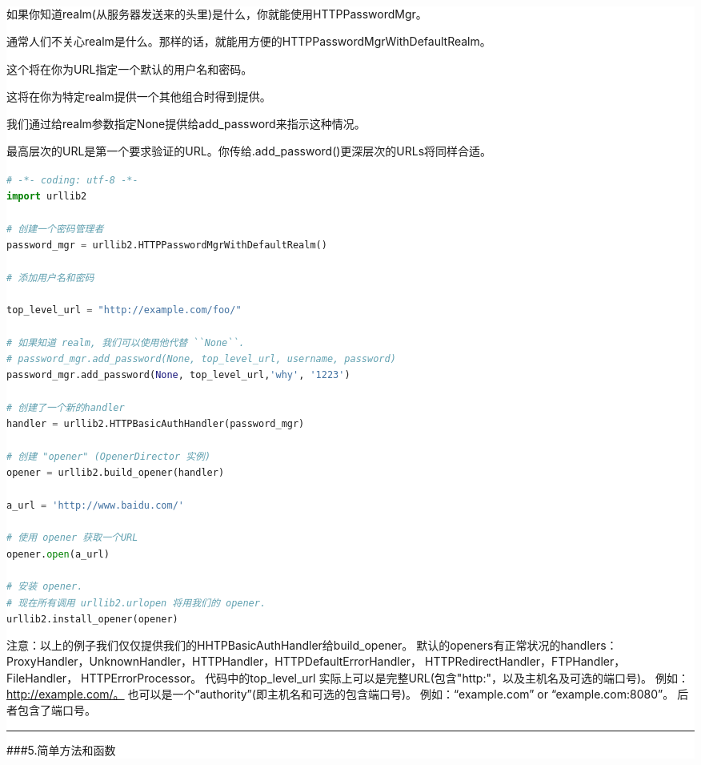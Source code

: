 如果你知道realm(从服务器发送来的头里)是什么，你就能使用HTTPPasswordMgr。

通常人们不关心realm是什么。那样的话，就能用方便的HTTPPasswordMgrWithDefaultRealm。

这个将在你为URL指定一个默认的用户名和密码。

这将在你为特定realm提供一个其他组合时得到提供。

我们通过给realm参数指定None提供给add_password来指示这种情况。

最高层次的URL是第一个要求验证的URL。你传给.add_password()更深层次的URLs将同样合适。

```python
# -*- coding: utf-8 -*-
import urllib2

# 创建一个密码管理者
password_mgr = urllib2.HTTPPasswordMgrWithDefaultRealm()

# 添加用户名和密码

top_level_url = "http://example.com/foo/"

# 如果知道 realm, 我们可以使用他代替 ``None``.
# password_mgr.add_password(None, top_level_url, username, password)
password_mgr.add_password(None, top_level_url,'why', '1223')

# 创建了一个新的handler
handler = urllib2.HTTPBasicAuthHandler(password_mgr)

# 创建 "opener" (OpenerDirector 实例)
opener = urllib2.build_opener(handler)

a_url = 'http://www.baidu.com/'

# 使用 opener 获取一个URL
opener.open(a_url)

# 安装 opener.
# 现在所有调用 urllib2.urlopen 将用我们的 opener.
urllib2.install_opener(opener)
```
 
注意：以上的例子我们仅仅提供我们的HHTPBasicAuthHandler给build_opener。
默认的openers有正常状况的handlers：ProxyHandler，UnknownHandler，HTTPHandler，HTTPDefaultErrorHandler， HTTPRedirectHandler，FTPHandler， FileHandler， HTTPErrorProcessor。
代码中的top_level_url 实际上可以是完整URL(包含"http:"，以及主机名及可选的端口号)。
例如：http://example.com/。
也可以是一个“authority”(即主机名和可选的包含端口号)。
例如：“example.com” or “example.com:8080”。
后者包含了端口号。
******************

###5.简单方法和函数
